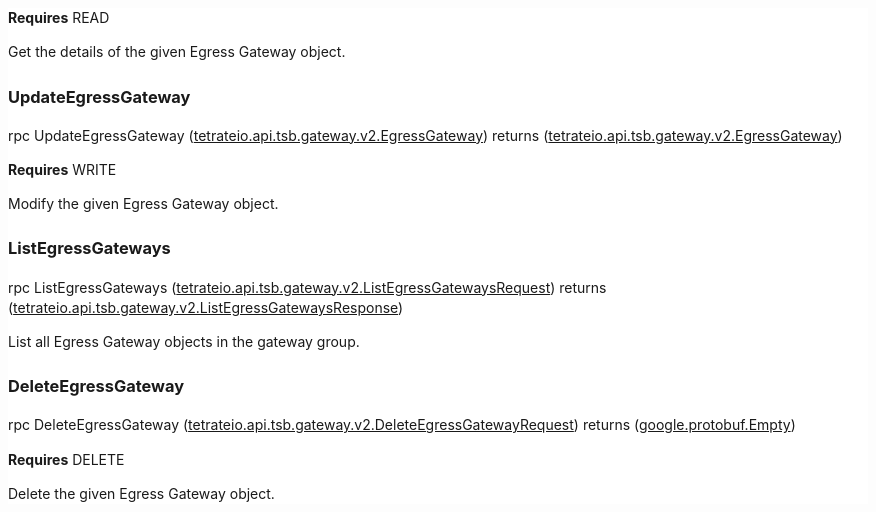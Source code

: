 </PanelContentCode>

**Requires** READ

Get the details of the given Egress Gateway object.

</PanelContent>

### UpdateEgressGateway

<PanelContent>
<PanelContentCode>

rpc UpdateEgressGateway ([tetrateio.api.tsb.gateway.v2.EgressGateway](../../../tsb/gateway/v2/egress_gateway#tetrateio-api-tsb-gateway-v2-egressgateway)) returns ([tetrateio.api.tsb.gateway.v2.EgressGateway](../../../tsb/gateway/v2/egress_gateway#tetrateio-api-tsb-gateway-v2-egressgateway))

</PanelContentCode>

**Requires** WRITE

Modify the given Egress Gateway object.

</PanelContent>

### ListEgressGateways

<PanelContent>
<PanelContentCode>

rpc ListEgressGateways ([tetrateio.api.tsb.gateway.v2.ListEgressGatewaysRequest](../../../tsb/gateway/v2/gateway_service#tetrateio-api-tsb-gateway-v2-listegressgatewaysrequest)) returns ([tetrateio.api.tsb.gateway.v2.ListEgressGatewaysResponse](../../../tsb/gateway/v2/gateway_service#tetrateio-api-tsb-gateway-v2-listegressgatewaysresponse))

</PanelContentCode>



List all Egress Gateway objects in the gateway group.

</PanelContent>

### DeleteEgressGateway

<PanelContent>
<PanelContentCode>

rpc DeleteEgressGateway ([tetrateio.api.tsb.gateway.v2.DeleteEgressGatewayRequest](../../../tsb/gateway/v2/gateway_service#tetrateio-api-tsb-gateway-v2-deleteegressgatewayrequest)) returns ([google.protobuf.Empty](https://developers.google.com/protocol-buffers/docs/reference/google.protobuf#google.protobuf.Empty))

</PanelContentCode>

**Requires** DELETE

Delete the given Egress Gateway object.

</PanelContent>
